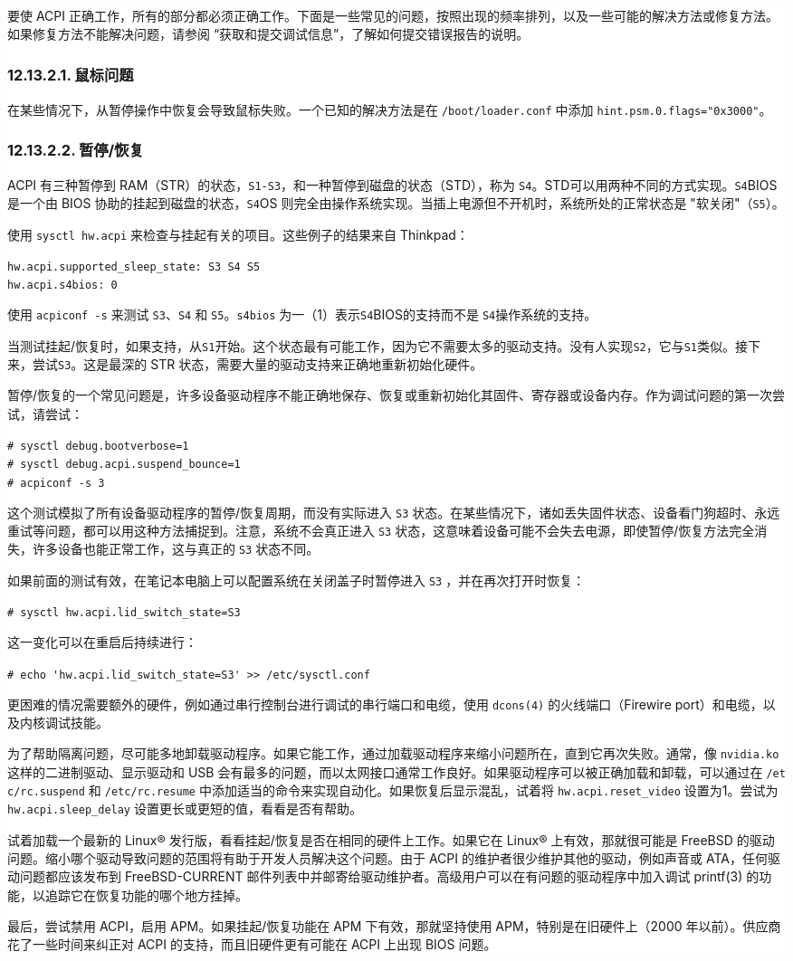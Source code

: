 要使 ACPI 正确工作，所有的部分都必须正确工作。下面是一些常见的问题，按照出现的频率排列，以及一些可能的解决方法或修复方法。如果修复方法不能解决问题，请参阅 “获取和提交调试信息”，了解如何提交错误报告的说明。

### 12.13.2.1. 鼠标问题

在某些情况下，从暂停操作中恢复会导致鼠标失败。一个已知的解决方法是在 `/boot/loader.conf` 中添加 `hint.psm.0.flags="0x3000"`。

### 12.13.2.2. 暂停/恢复

ACPI 有三种暂停到 RAM（STR）的状态，`S1-S3`，和一种暂停到磁盘的状态（STD），称为 `S4`。STD可以用两种不同的方式实现。`S4`BIOS 是一个由 BIOS 协助的挂起到磁盘的状态，`S4`OS 则完全由操作系统实现。当插上电源但不开机时，系统所处的正常状态是 "软关闭"（`S5`）。

使用 `sysctl hw.acpi` 来检查与挂起有关的项目。这些例子的结果来自 Thinkpad：

```
hw.acpi.supported_sleep_state: S3 S4 S5
hw.acpi.s4bios: 0
```

使用 `acpiconf -s` 来测试 `S3`、`S4` 和 `S5`。`s4bios` 为一（1）表示`S4`BIOS的支持而不是 `S4`操作系统的支持。

当测试挂起/恢复时，如果支持，从`S1`开始。这个状态最有可能工作，因为它不需要太多的驱动支持。没有人实现`S2`，它与`S1`类似。接下来，尝试`S3`。这是最深的 STR 状态，需要大量的驱动支持来正确地重新初始化硬件。

暂停/恢复的一个常见问题是，许多设备驱动程序不能正确地保存、恢复或重新初始化其固件、寄存器或设备内存。作为调试问题的第一次尝试，请尝试：

```
# sysctl debug.bootverbose=1
# sysctl debug.acpi.suspend_bounce=1
# acpiconf -s 3
```

这个测试模拟了所有设备驱动程序的暂停/恢复周期，而没有实际进入 `S3` 状态。在某些情况下，诸如丢失固件状态、设备看门狗超时、永远重试等问题，都可以用这种方法捕捉到。注意，系统不会真正进入 `S3` 状态，这意味着设备可能不会失去电源，即使暂停/恢复方法完全消失，许多设备也能正常工作，这与真正的 `S3` 状态不同。

如果前面的测试有效，在笔记本电脑上可以配置系统在关闭盖子时暂停进入 `S3` ，并在再次打开时恢复：

```
# sysctl hw.acpi.lid_switch_state=S3
```

这一变化可以在重启后持续进行：

```
# echo 'hw.acpi.lid_switch_state=S3' >> /etc/sysctl.conf
```

更困难的情况需要额外的硬件，例如通过串行控制台进行调试的串行端口和电缆，使用 `dcons(4)` 的火线端口（Firewire port）和电缆，以及内核调试技能。

为了帮助隔离问题，尽可能多地卸载驱动程序。如果它能工作，通过加载驱动程序来缩小问题所在，直到它再次失败。通常，像 `nvidia.ko` 这样的二进制驱动、显示驱动和 USB 会有最多的问题，而以太网接口通常工作良好。如果驱动程序可以被正确加载和卸载，可以通过在 `/etc/rc.suspend` 和 `/etc/rc.resume` 中添加适当的命令来实现自动化。如果恢复后显示混乱，试着将 `hw.acpi.reset_video` 设置为1。尝试为  `hw.acpi.sleep_delay` 设置更长或更短的值，看看是否有帮助。

试着加载一个最新的 Linux® 发行版，看看挂起/恢复是否在相同的硬件上工作。如果它在 Linux® 上有效，那就很可能是 FreeBSD 的驱动问题。缩小哪个驱动导致问题的范围将有助于开发人员解决这个问题。由于 ACPI 的维护者很少维护其他的驱动，例如声音或 ATA，任何驱动问题都应该发布到 FreeBSD-CURRENT 邮件列表中并邮寄给驱动维护者。高级用户可以在有问题的驱动程序中加入调试 printf(3) 的功能，以追踪它在恢复功能的哪个地方挂掉。

最后，尝试禁用 ACPI，启用 APM。如果挂起/恢复功能在 APM 下有效，那就坚持使用 APM，特别是在旧硬件上（2000 年以前）。供应商花了一些时间来纠正对 ACPI 的支持，而且旧硬件更有可能在 ACPI 上出现 BIOS 问题。
